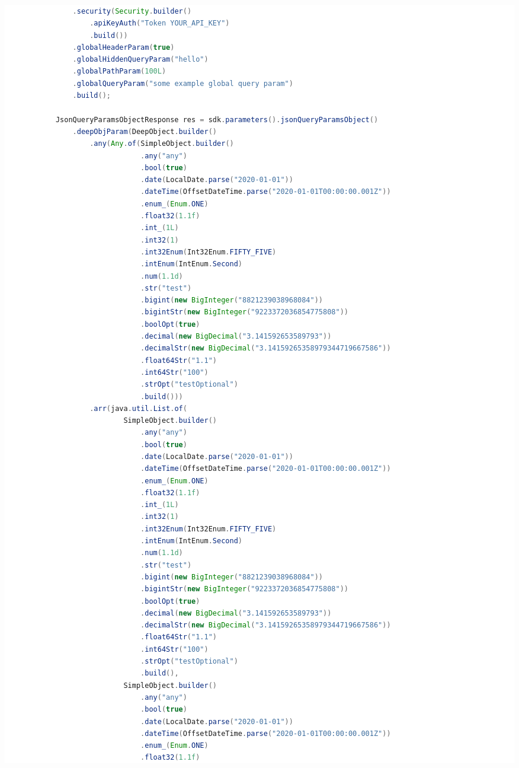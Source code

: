```java
                .security(Security.builder()
                    .apiKeyAuth("Token YOUR_API_KEY")
                    .build())
                .globalHeaderParam(true)
                .globalHiddenQueryParam("hello")
                .globalPathParam(100L)
                .globalQueryParam("some example global query param")
                .build();

            JsonQueryParamsObjectResponse res = sdk.parameters().jsonQueryParamsObject()
                .deepObjParam(DeepObject.builder()
                    .any(Any.of(SimpleObject.builder()
                                .any("any")
                                .bool(true)
                                .date(LocalDate.parse("2020-01-01"))
                                .dateTime(OffsetDateTime.parse("2020-01-01T00:00:00.001Z"))
                                .enum_(Enum.ONE)
                                .float32(1.1f)
                                .int_(1L)
                                .int32(1)
                                .int32Enum(Int32Enum.FIFTY_FIVE)
                                .intEnum(IntEnum.Second)
                                .num(1.1d)
                                .str("test")
                                .bigint(new BigInteger("8821239038968084"))
                                .bigintStr(new BigInteger("9223372036854775808"))
                                .boolOpt(true)
                                .decimal(new BigDecimal("3.141592653589793"))
                                .decimalStr(new BigDecimal("3.14159265358979344719667586"))
                                .float64Str("1.1")
                                .int64Str("100")
                                .strOpt("testOptional")
                                .build()))
                    .arr(java.util.List.of(
                            SimpleObject.builder()
                                .any("any")
                                .bool(true)
                                .date(LocalDate.parse("2020-01-01"))
                                .dateTime(OffsetDateTime.parse("2020-01-01T00:00:00.001Z"))
                                .enum_(Enum.ONE)
                                .float32(1.1f)
                                .int_(1L)
                                .int32(1)
                                .int32Enum(Int32Enum.FIFTY_FIVE)
                                .intEnum(IntEnum.Second)
                                .num(1.1d)
                                .str("test")
                                .bigint(new BigInteger("8821239038968084"))
                                .bigintStr(new BigInteger("9223372036854775808"))
                                .boolOpt(true)
                                .decimal(new BigDecimal("3.141592653589793"))
                                .decimalStr(new BigDecimal("3.14159265358979344719667586"))
                                .float64Str("1.1")
                                .int64Str("100")
                                .strOpt("testOptional")
                                .build(),
                            SimpleObject.builder()
                                .any("any")
                                .bool(true)
                                .date(LocalDate.parse("2020-01-01"))
                                .dateTime(OffsetDateTime.parse("2020-01-01T00:00:00.001Z"))
                                .enum_(Enum.ONE)
                                .float32(1.1f)
```
